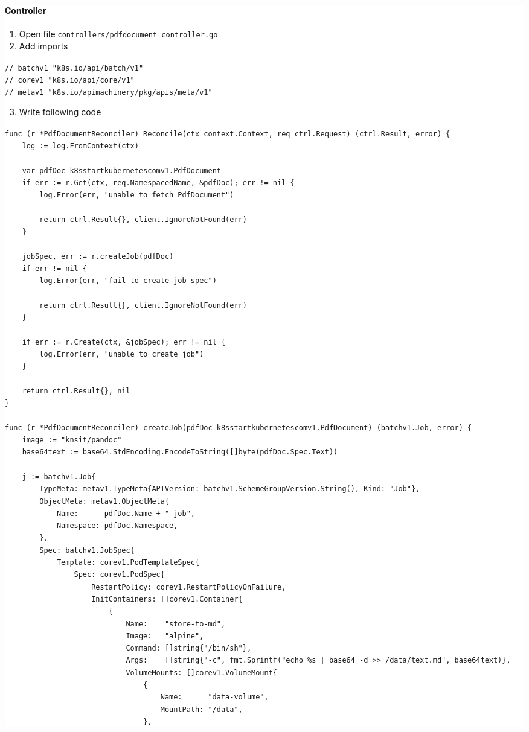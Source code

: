 #### Controller

1. Open file `controllers/pdfdocument_controller.go`
2. Add imports

```golang
// batchv1 "k8s.io/api/batch/v1"
// corev1 "k8s.io/api/core/v1"
// metav1 "k8s.io/apimachinery/pkg/apis/meta/v1"
```

3. Write following code

```golang
func (r *PdfDocumentReconciler) Reconcile(ctx context.Context, req ctrl.Request) (ctrl.Result, error) {
	log := log.FromContext(ctx)

	var pdfDoc k8sstartkubernetescomv1.PdfDocument
	if err := r.Get(ctx, req.NamespacedName, &pdfDoc); err != nil {
		log.Error(err, "unable to fetch PdfDocument")

		return ctrl.Result{}, client.IgnoreNotFound(err)
	}

	jobSpec, err := r.createJob(pdfDoc)
	if err != nil {
		log.Error(err, "fail to create job spec")

		return ctrl.Result{}, client.IgnoreNotFound(err)
	}

	if err := r.Create(ctx, &jobSpec); err != nil {
		log.Error(err, "unable to create job")
	}

	return ctrl.Result{}, nil
}

func (r *PdfDocumentReconciler) createJob(pdfDoc k8sstartkubernetescomv1.PdfDocument) (batchv1.Job, error) {
	image := "knsit/pandoc"
	base64text := base64.StdEncoding.EncodeToString([]byte(pdfDoc.Spec.Text))

	j := batchv1.Job{
		TypeMeta: metav1.TypeMeta{APIVersion: batchv1.SchemeGroupVersion.String(), Kind: "Job"},
		ObjectMeta: metav1.ObjectMeta{
			Name:      pdfDoc.Name + "-job",
			Namespace: pdfDoc.Namespace,
		},
		Spec: batchv1.JobSpec{
			Template: corev1.PodTemplateSpec{
				Spec: corev1.PodSpec{
					RestartPolicy: corev1.RestartPolicyOnFailure,
					InitContainers: []corev1.Container{
						{
							Name:    "store-to-md",
							Image:   "alpine",
							Command: []string{"/bin/sh"},
							Args:    []string{"-c", fmt.Sprintf("echo %s | base64 -d >> /data/text.md", base64text)},
							VolumeMounts: []corev1.VolumeMount{
								{
									Name:      "data-volume",
									MountPath: "/data",
								},
```